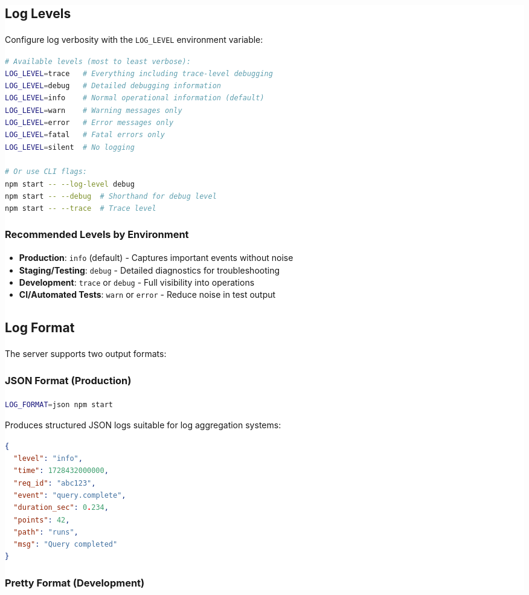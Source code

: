 ## Log Levels

Configure log verbosity with the `LOG_LEVEL` environment variable:

```bash
# Available levels (most to least verbose):
LOG_LEVEL=trace   # Everything including trace-level debugging
LOG_LEVEL=debug   # Detailed debugging information
LOG_LEVEL=info    # Normal operational information (default)
LOG_LEVEL=warn    # Warning messages only
LOG_LEVEL=error   # Error messages only
LOG_LEVEL=fatal   # Fatal errors only
LOG_LEVEL=silent  # No logging

# Or use CLI flags:
npm start -- --log-level debug
npm start -- --debug  # Shorthand for debug level
npm start -- --trace  # Trace level
```

### Recommended Levels by Environment

- **Production**: `info` (default) - Captures important events without noise
- **Staging/Testing**: `debug` - Detailed diagnostics for troubleshooting
- **Development**: `trace` or `debug` - Full visibility into operations
- **CI/Automated Tests**: `warn` or `error` - Reduce noise in test output

## Log Format

The server supports two output formats:

### JSON Format (Production)

```bash
LOG_FORMAT=json npm start
```

Produces structured JSON logs suitable for log aggregation systems:

```json
{
  "level": "info",
  "time": 1728432000000,
  "req_id": "abc123",
  "event": "query.complete",
  "duration_sec": 0.234,
  "points": 42,
  "path": "runs",
  "msg": "Query completed"
}
```

### Pretty Format (Development)

